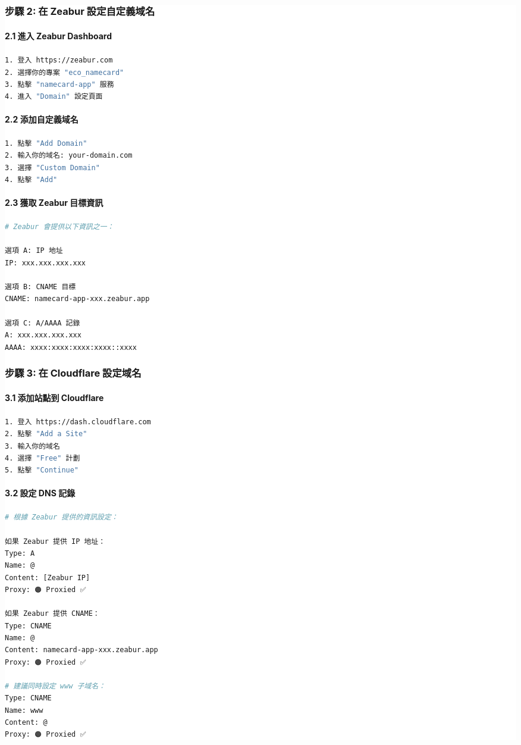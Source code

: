 ### 步驟 2: 在 Zeabur 設定自定義域名

#### 2.1 進入 Zeabur Dashboard
```bash
1. 登入 https://zeabur.com
2. 選擇你的專案 "eco_namecard"
3. 點擊 "namecard-app" 服務
4. 進入 "Domain" 設定頁面
```

#### 2.2 添加自定義域名
```bash
1. 點擊 "Add Domain"
2. 輸入你的域名: your-domain.com
3. 選擇 "Custom Domain"
4. 點擊 "Add"
```

#### 2.3 獲取 Zeabur 目標資訊
```bash
# Zeabur 會提供以下資訊之一：

選項 A: IP 地址
IP: xxx.xxx.xxx.xxx

選項 B: CNAME 目標
CNAME: namecard-app-xxx.zeabur.app

選項 C: A/AAAA 記錄
A: xxx.xxx.xxx.xxx
AAAA: xxxx:xxxx:xxxx:xxxx::xxxx
```

### 步驟 3: 在 Cloudflare 設定域名

#### 3.1 添加站點到 Cloudflare
```bash
1. 登入 https://dash.cloudflare.com
2. 點擊 "Add a Site"
3. 輸入你的域名
4. 選擇 "Free" 計劃
5. 點擊 "Continue"
```

#### 3.2 設定 DNS 記錄
```bash
# 根據 Zeabur 提供的資訊設定：

如果 Zeabur 提供 IP 地址：
Type: A
Name: @
Content: [Zeabur IP]
Proxy: 🟠 Proxied ✅

如果 Zeabur 提供 CNAME：
Type: CNAME
Name: @
Content: namecard-app-xxx.zeabur.app
Proxy: 🟠 Proxied ✅

# 建議同時設定 www 子域名：
Type: CNAME
Name: www
Content: @
Proxy: 🟠 Proxied ✅
```